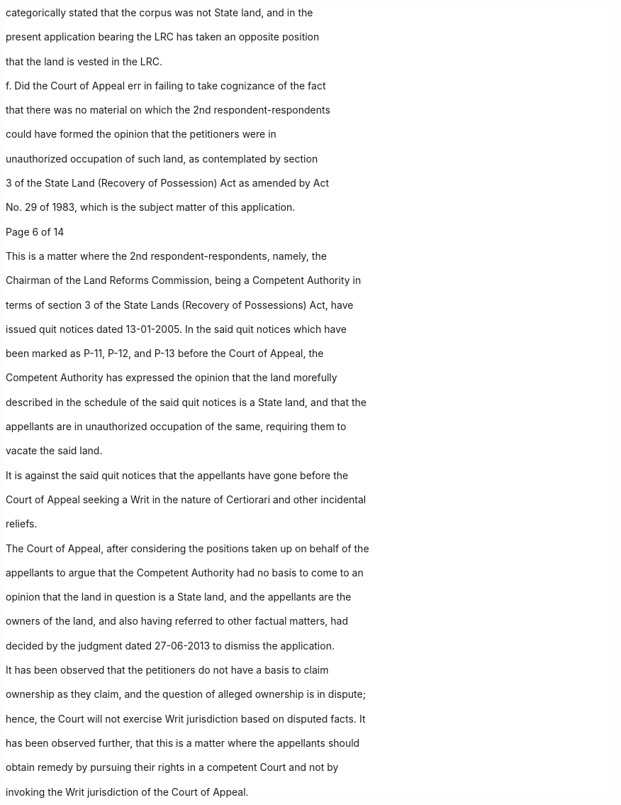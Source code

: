 categorically stated that the corpus was not State land, and in the

present application bearing the LRC has taken an opposite position

that the land is vested in the LRC.

f. Did the Court of Appeal err in failing to take cognizance of the fact

that there was no material on which the 2nd respondent-respondents

could have formed the opinion that the petitioners were in

unauthorized occupation of such land, as contemplated by section

3 of the State Land (Recovery of Possession) Act as amended by Act

No. 29 of 1983, which is the subject matter of this application.

Page 6 of 14

This is a matter where the 2nd respondent-respondents, namely, the

Chairman of the Land Reforms Commission, being a Competent Authority in

terms of section 3 of the State Lands (Recovery of Possessions) Act, have

issued quit notices dated 13-01-2005. In the said quit notices which have

been marked as P-11, P-12, and P-13 before the Court of Appeal, the

Competent Authority has expressed the opinion that the land morefully

described in the schedule of the said quit notices is a State land, and that the

appellants are in unauthorized occupation of the same, requiring them to

vacate the said land.

It is against the said quit notices that the appellants have gone before the

Court of Appeal seeking a Writ in the nature of Certiorari and other incidental

reliefs.

The Court of Appeal, after considering the positions taken up on behalf of the

appellants to argue that the Competent Authority had no basis to come to an

opinion that the land in question is a State land, and the appellants are the

owners of the land, and also having referred to other factual matters, had

decided by the judgment dated 27-06-2013 to dismiss the application.

It has been observed that the petitioners do not have a basis to claim

ownership as they claim, and the question of alleged ownership is in dispute;

hence, the Court will not exercise Writ jurisdiction based on disputed facts. It

has been observed further, that this is a matter where the appellants should

obtain remedy by pursuing their rights in a competent Court and not by

invoking the Writ jurisdiction of the Court of Appeal.
